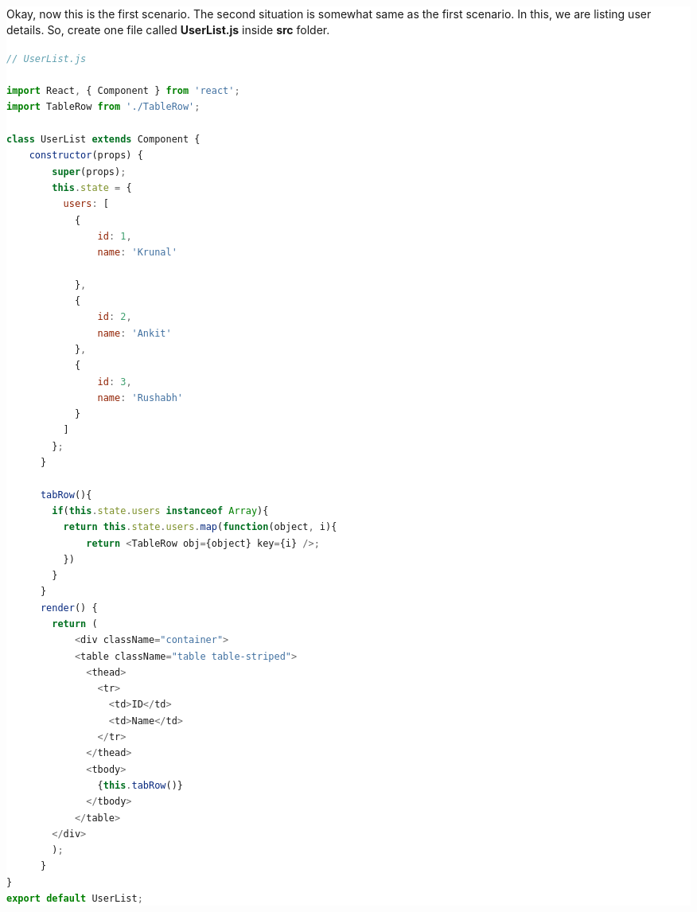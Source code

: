 Okay, now this is the first scenario. The second situation is somewhat same as the first scenario. In this, we are listing user details. So, create one file called <b>UserList.js</b> inside <b>src</b> folder.

```javascript
// UserList.js

import React, { Component } from 'react';
import TableRow from './TableRow';

class UserList extends Component {
    constructor(props) {
        super(props);
        this.state = {
          users: [
            {
                id: 1,
                name: 'Krunal'
                  
            },
            {
                id: 2,
                name: 'Ankit'
            },
            {
                id: 3,
                name: 'Rushabh'
            }
          ]
        };
      }
      
      tabRow(){
        if(this.state.users instanceof Array){
          return this.state.users.map(function(object, i){
              return <TableRow obj={object} key={i} />;
          })
        }
      }
      render() {
        return (
            <div className="container">
            <table className="table table-striped">
              <thead>
                <tr>
                  <td>ID</td>
                  <td>Name</td>
                </tr>
              </thead>
              <tbody>
                {this.tabRow()}
              </tbody>
            </table>
        </div>
        );
      }
}
export default UserList;
```
